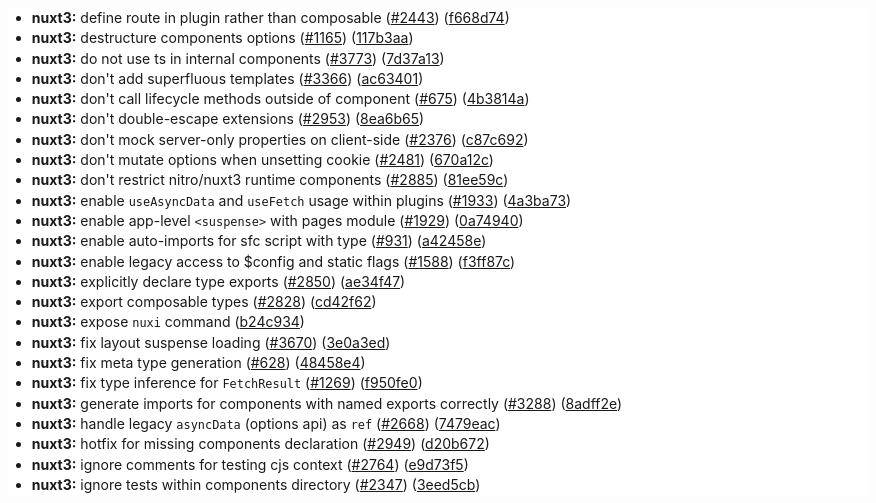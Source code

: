 * **nuxt3:** define route in plugin rather than composable ([#2443](https://github.com/nuxt/framework/issues/2443)) ([f668d74](https://github.com/nuxt/framework/commit/f668d7457f3a91fb32f742d7efda851a48ff2edf))
* **nuxt3:** destructure components options ([#1165](https://github.com/nuxt/framework/issues/1165)) ([117b3aa](https://github.com/nuxt/framework/commit/117b3aa524978cb5f96fa236fdea1923792db3c8))
* **nuxt3:** do not use ts in internal components ([#3773](https://github.com/nuxt/framework/issues/3773)) ([7d37a13](https://github.com/nuxt/framework/commit/7d37a1309e5e4f282ec4b636d08335503053fffd))
* **nuxt3:** don't add superfluous templates ([#3366](https://github.com/nuxt/framework/issues/3366)) ([ac63401](https://github.com/nuxt/framework/commit/ac6340170020d99aeba4aa55661b2552a78d398d))
* **nuxt3:** don't call lifecycle methods outside of component ([#675](https://github.com/nuxt/framework/issues/675)) ([4b3814a](https://github.com/nuxt/framework/commit/4b3814a14f787f2267d891b78e544901ace422be))
* **nuxt3:** don't double-escape extensions ([#2953](https://github.com/nuxt/framework/issues/2953)) ([8ea6b65](https://github.com/nuxt/framework/commit/8ea6b652b94a449668a1a27b453bb4f161a26afe))
* **nuxt3:** don't mock server-only properties on client-side ([#2376](https://github.com/nuxt/framework/issues/2376)) ([c87c692](https://github.com/nuxt/framework/commit/c87c692ddb3cb772849b22ef1bcd7ac2366f4ba3))
* **nuxt3:** don't mutate options when unsetting cookie ([#2481](https://github.com/nuxt/framework/issues/2481)) ([670a12c](https://github.com/nuxt/framework/commit/670a12caaaf0f532d68bb33f46f246d4cb6a6948))
* **nuxt3:** don't restrict nitro/nuxt3 runtime components ([#2885](https://github.com/nuxt/framework/issues/2885)) ([81ee59c](https://github.com/nuxt/framework/commit/81ee59ce0c07a00279a18ec6c87b742b8540f6b0))
* **nuxt3:** enable `useAsyncData` and `useFetch` usage within plugins ([#1933](https://github.com/nuxt/framework/issues/1933)) ([4a3ba73](https://github.com/nuxt/framework/commit/4a3ba73f22a416fe1354d97fd2890635bccbd175))
* **nuxt3:** enable app-level `<suspense>` with pages module ([#1929](https://github.com/nuxt/framework/issues/1929)) ([0a74940](https://github.com/nuxt/framework/commit/0a74940bf619d33e9163e40b305105cb1dfb3001))
* **nuxt3:** enable auto-imports for sfc script with type ([#931](https://github.com/nuxt/framework/issues/931)) ([a42458e](https://github.com/nuxt/framework/commit/a42458e1078e9cc3eaedd58b9153d2aeea50e296))
* **nuxt3:** enable legacy access to $config and static flags ([#1588](https://github.com/nuxt/framework/issues/1588)) ([f3ff87c](https://github.com/nuxt/framework/commit/f3ff87c81263d7112ef71e83ffb117f216b5efba))
* **nuxt3:** explicitly declare type exports ([#2850](https://github.com/nuxt/framework/issues/2850)) ([ae34f47](https://github.com/nuxt/framework/commit/ae34f470a06325cb5819ac136ab8fc4bf571d241))
* **nuxt3:** export composable types ([#2828](https://github.com/nuxt/framework/issues/2828)) ([cd42f62](https://github.com/nuxt/framework/commit/cd42f62fb906a225569e780631662ebfbec671d5))
* **nuxt3:** expose `nuxi` command ([b24c934](https://github.com/nuxt/framework/commit/b24c9348f75d7311438111d55c550b3f114b65eb))
* **nuxt3:** fix layout suspense loading ([#3670](https://github.com/nuxt/framework/issues/3670)) ([3e0a3ed](https://github.com/nuxt/framework/commit/3e0a3ed2471871922a7d0231baced8ad39288287))
* **nuxt3:** fix meta type generation ([#628](https://github.com/nuxt/framework/issues/628)) ([48458e4](https://github.com/nuxt/framework/commit/48458e454412b57df207da6cfc2d57bf0cfa2053))
* **nuxt3:** fix type inference for `FetchResult` ([#1269](https://github.com/nuxt/framework/issues/1269)) ([f950fe0](https://github.com/nuxt/framework/commit/f950fe0d8af0048130c91f46ea0fd31e4563b8ed))
* **nuxt3:** generate imports for components with named exports correctly ([#3288](https://github.com/nuxt/framework/issues/3288)) ([8adff2e](https://github.com/nuxt/framework/commit/8adff2edf777203c28df72f9a55175b1d5a6529c))
* **nuxt3:** handle legacy `asyncData` (options api) as `ref` ([#2668](https://github.com/nuxt/framework/issues/2668)) ([7479eac](https://github.com/nuxt/framework/commit/7479eacaac6c0c1f647924c378e9cff57e1751ba))
* **nuxt3:** hotfix for missing components declaration ([#2949](https://github.com/nuxt/framework/issues/2949)) ([d20b672](https://github.com/nuxt/framework/commit/d20b672546c00199d20abb2dc4d1a98ea209efd4))
* **nuxt3:** ignore comments for testing cjs context ([#2764](https://github.com/nuxt/framework/issues/2764)) ([e9d73f5](https://github.com/nuxt/framework/commit/e9d73f572f4f0b25caccfa000eeae93e94607b73))
* **nuxt3:** ignore tests within components directory ([#2347](https://github.com/nuxt/framework/issues/2347)) ([3eed5cb](https://github.com/nuxt/framework/commit/3eed5cb193ca1b57c96215295281047cd5aca72f))